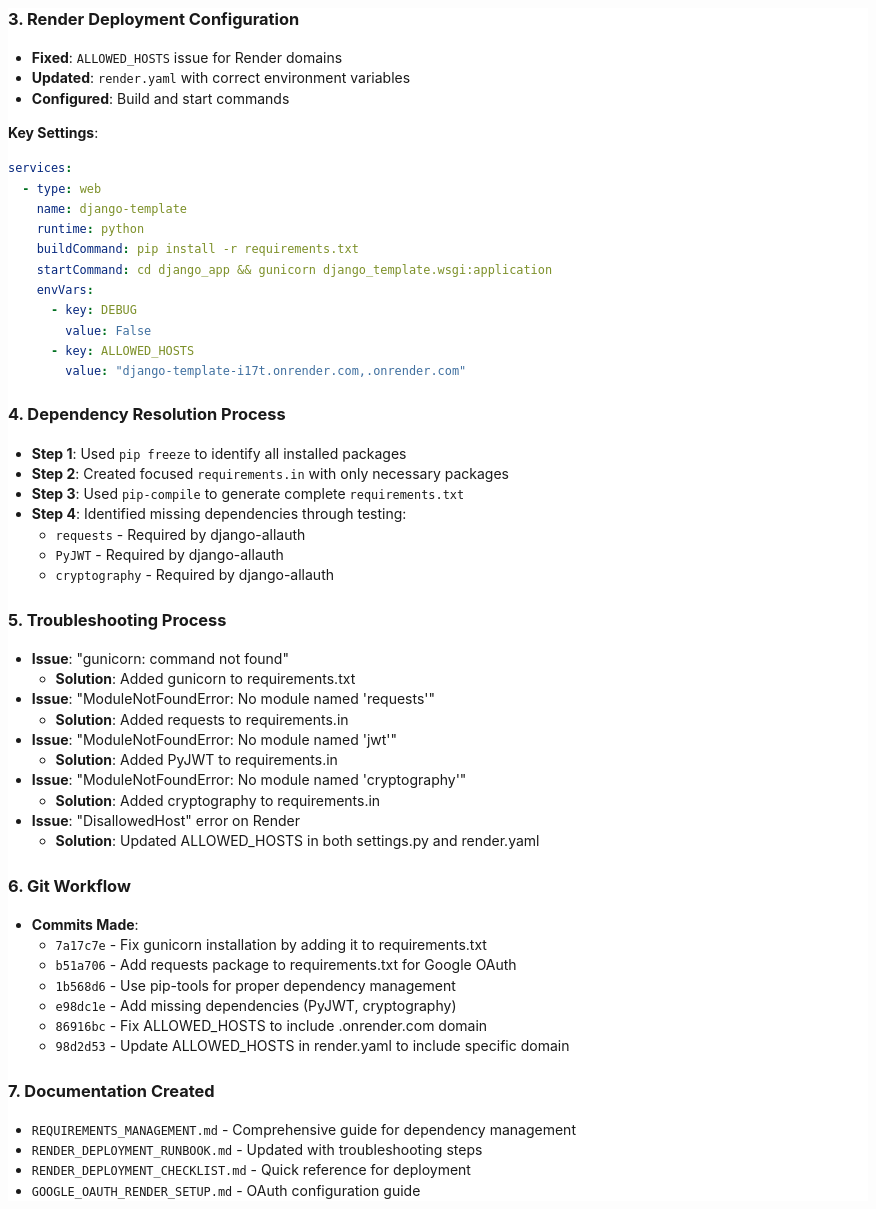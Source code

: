 ### 3. **Render Deployment Configuration**
- **Fixed**: `ALLOWED_HOSTS` issue for Render domains
- **Updated**: `render.yaml` with correct environment variables
- **Configured**: Build and start commands

**Key Settings**:
```yaml
services:
  - type: web
    name: django-template
    runtime: python
    buildCommand: pip install -r requirements.txt
    startCommand: cd django_app && gunicorn django_template.wsgi:application
    envVars:
      - key: DEBUG
        value: False
      - key: ALLOWED_HOSTS
        value: "django-template-i17t.onrender.com,.onrender.com"
```

### 4. **Dependency Resolution Process**
- **Step 1**: Used `pip freeze` to identify all installed packages
- **Step 2**: Created focused `requirements.in` with only necessary packages
- **Step 3**: Used `pip-compile` to generate complete `requirements.txt`
- **Step 4**: Identified missing dependencies through testing:
  - `requests` - Required by django-allauth
  - `PyJWT` - Required by django-allauth
  - `cryptography` - Required by django-allauth

### 5. **Troubleshooting Process**
- **Issue**: "gunicorn: command not found"
  - **Solution**: Added gunicorn to requirements.txt
- **Issue**: "ModuleNotFoundError: No module named 'requests'"
  - **Solution**: Added requests to requirements.in
- **Issue**: "ModuleNotFoundError: No module named 'jwt'"
  - **Solution**: Added PyJWT to requirements.in
- **Issue**: "ModuleNotFoundError: No module named 'cryptography'"
  - **Solution**: Added cryptography to requirements.in
- **Issue**: "DisallowedHost" error on Render
  - **Solution**: Updated ALLOWED_HOSTS in both settings.py and render.yaml

### 6. **Git Workflow**
- **Commits Made**:
  - `7a17c7e` - Fix gunicorn installation by adding it to requirements.txt
  - `b51a706` - Add requests package to requirements.txt for Google OAuth
  - `1b568d6` - Use pip-tools for proper dependency management
  - `e98dc1e` - Add missing dependencies (PyJWT, cryptography)
  - `86916bc` - Fix ALLOWED_HOSTS to include .onrender.com domain
  - `98d2d53` - Update ALLOWED_HOSTS in render.yaml to include specific domain

### 7. **Documentation Created**
- `REQUIREMENTS_MANAGEMENT.md` - Comprehensive guide for dependency management
- `RENDER_DEPLOYMENT_RUNBOOK.md` - Updated with troubleshooting steps
- `RENDER_DEPLOYMENT_CHECKLIST.md` - Quick reference for deployment
- `GOOGLE_OAUTH_RENDER_SETUP.md` - OAuth configuration guide
